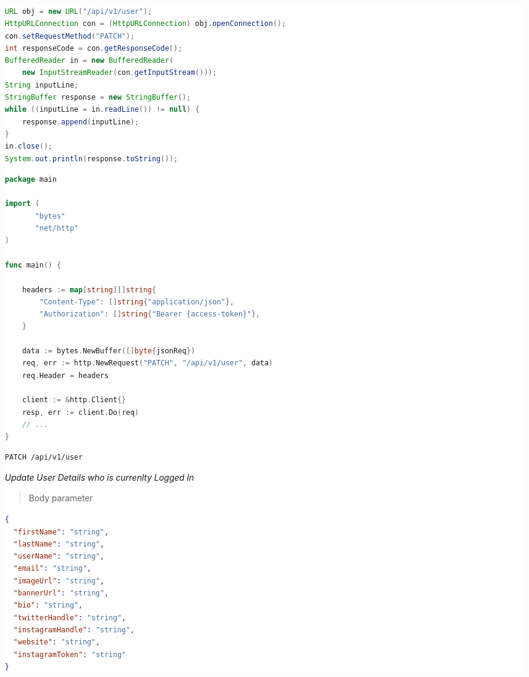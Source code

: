 ```java
URL obj = new URL("/api/v1/user");
HttpURLConnection con = (HttpURLConnection) obj.openConnection();
con.setRequestMethod("PATCH");
int responseCode = con.getResponseCode();
BufferedReader in = new BufferedReader(
    new InputStreamReader(con.getInputStream()));
String inputLine;
StringBuffer response = new StringBuffer();
while ((inputLine = in.readLine()) != null) {
    response.append(inputLine);
}
in.close();
System.out.println(response.toString());

```

```go
package main

import (
       "bytes"
       "net/http"
)

func main() {

    headers := map[string][]string{
        "Content-Type": []string{"application/json"},
        "Authorization": []string{"Bearer {access-token}"},
    }

    data := bytes.NewBuffer([]byte{jsonReq})
    req, err := http.NewRequest("PATCH", "/api/v1/user", data)
    req.Header = headers

    client := &http.Client{}
    resp, err := client.Do(req)
    // ...
}

```

`PATCH /api/v1/user`

*Update User Details who is currenlty Logged In*

> Body parameter

```json
{
  "firstName": "string",
  "lastName": "string",
  "userName": "string",
  "email": "string",
  "imageUrl": "string",
  "bannerUrl": "string",
  "bio": "string",
  "twitterHandle": "string",
  "instagramHandle": "string",
  "website": "string",
  "instagramToken": "string"
}
```
